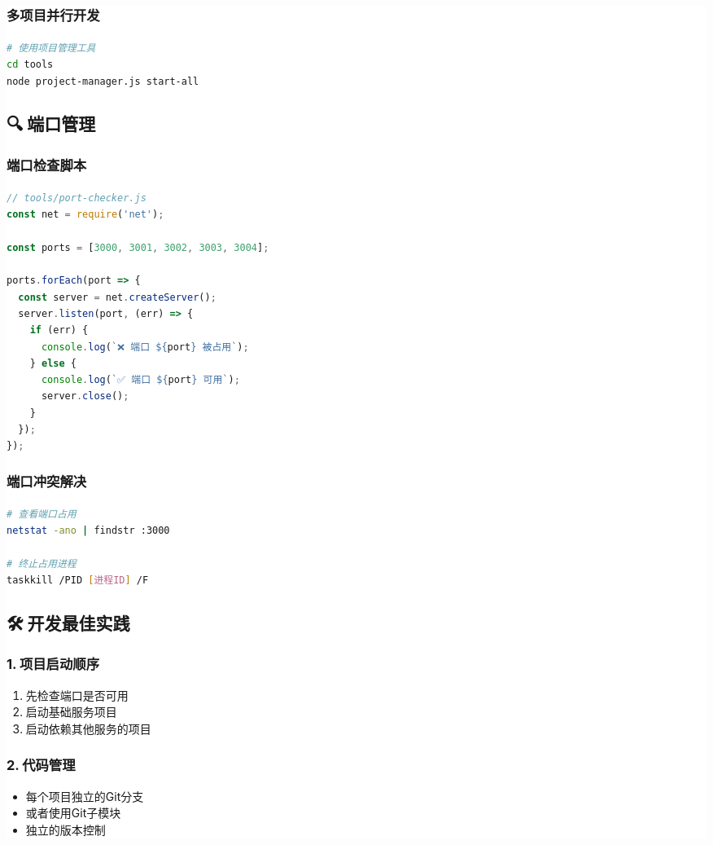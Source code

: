 ### 多项目并行开发
```bash
# 使用项目管理工具
cd tools
node project-manager.js start-all
```

## 🔍 端口管理

### 端口检查脚本
```javascript
// tools/port-checker.js
const net = require('net');

const ports = [3000, 3001, 3002, 3003, 3004];

ports.forEach(port => {
  const server = net.createServer();
  server.listen(port, (err) => {
    if (err) {
      console.log(`❌ 端口 ${port} 被占用`);
    } else {
      console.log(`✅ 端口 ${port} 可用`);
      server.close();
    }
  });
});
```

### 端口冲突解决
```bash
# 查看端口占用
netstat -ano | findstr :3000

# 终止占用进程
taskkill /PID [进程ID] /F
```

## 🛠️ 开发最佳实践

### 1. 项目启动顺序
1. 先检查端口是否可用
2. 启动基础服务项目
3. 启动依赖其他服务的项目

### 2. 代码管理
- 每个项目独立的Git分支
- 或者使用Git子模块
- 独立的版本控制
